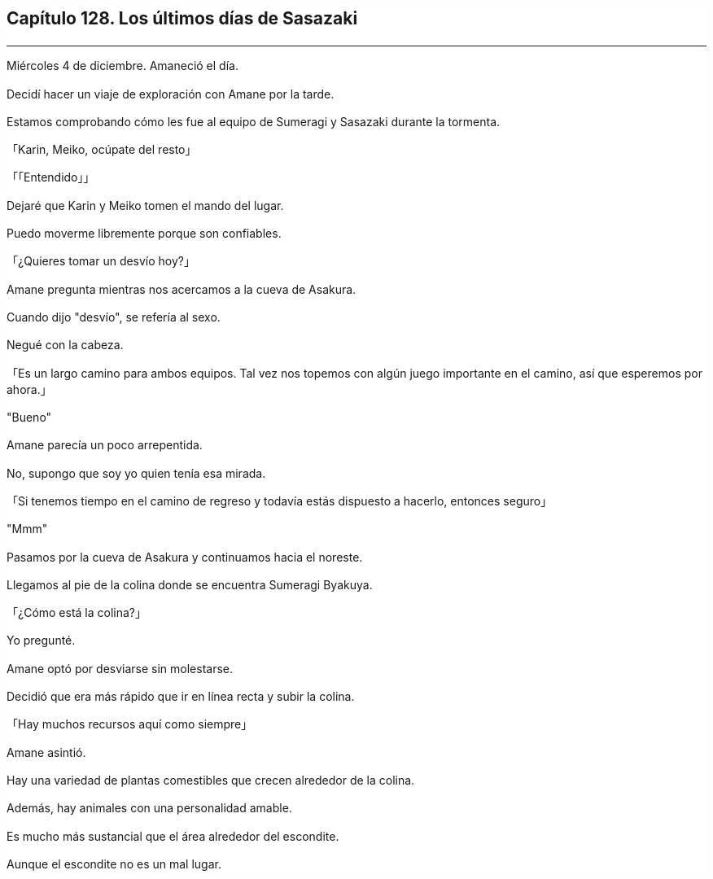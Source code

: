 
## Capítulo 128. Los últimos días de Sasazaki

---

Miércoles 4 de diciembre. Amaneció el día.

Decidí hacer un viaje de exploración con Amane por la tarde.

Estamos comprobando cómo les fue al equipo de Sumeragi y Sasazaki durante la tormenta.

「Karin, Meiko, ocúpate del resto」

「「Entendido」」

Dejaré que Karin y Meiko tomen el mando del lugar.

Puedo moverme libremente porque son confiables.

「¿Quieres tomar un desvío hoy?」

Amane pregunta mientras nos acercamos a la cueva de Asakura.

Cuando dijo "desvío", se refería al sexo.

Negué con la cabeza.

「Es un largo camino para ambos equipos. Tal vez nos topemos con algún juego importante en el camino, así que esperemos por ahora.」

"Bueno"

Amane parecía un poco arrepentida.

No, supongo que soy yo quien tenía esa mirada.

「Si tenemos tiempo en el camino de regreso y todavía estás dispuesto a hacerlo, entonces seguro」

"Mmm"

Pasamos por la cueva de Asakura y continuamos hacia el noreste.

Llegamos al pie de la colina donde se encuentra Sumeragi Byakuya.

「¿Cómo está la colina?」

Yo pregunté.

Amane optó por desviarse sin molestarse.

Decidió que era más rápido que ir en línea recta y subir la colina.

「Hay muchos recursos aquí como siempre」

Amane asintió.

Hay una variedad de plantas comestibles que crecen alrededor de la colina.

Además, hay animales con una personalidad amable.

Es mucho más sustancial que el área alrededor del escondite.

Aunque el escondite no es un mal lugar.
